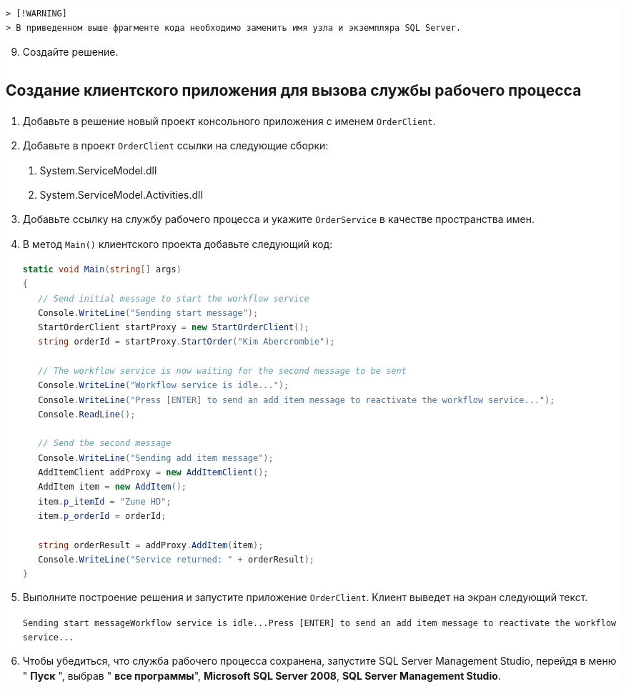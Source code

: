     > [!WARNING]
    > В приведенном выше фрагменте кода необходимо заменить имя узла и экземпляра SQL Server.

9. Создайте решение.

## <a name="create-a-client-application-to-call-the-workflow-service"></a>Создание клиентского приложения для вызова службы рабочего процесса

1. Добавьте в решение новый проект консольного приложения с именем `OrderClient`.

2. Добавьте в проект `OrderClient` ссылки на следующие сборки:

    1. System.ServiceModel.dll

    2. System.ServiceModel.Activities.dll

3. Добавьте ссылку на службу рабочего процесса и укажите `OrderService` в качестве пространства имен.

4. В метод `Main()` клиентского проекта добавьте следующий код:

    ```csharp
    static void Main(string[] args)
    {
       // Send initial message to start the workflow service
       Console.WriteLine("Sending start message");
       StartOrderClient startProxy = new StartOrderClient();
       string orderId = startProxy.StartOrder("Kim Abercrombie");

       // The workflow service is now waiting for the second message to be sent
       Console.WriteLine("Workflow service is idle...");
       Console.WriteLine("Press [ENTER] to send an add item message to reactivate the workflow service...");
       Console.ReadLine();

       // Send the second message
       Console.WriteLine("Sending add item message");
       AddItemClient addProxy = new AddItemClient();
       AddItem item = new AddItem();
       item.p_itemId = "Zune HD";
       item.p_orderId = orderId;

       string orderResult = addProxy.AddItem(item);
       Console.WriteLine("Service returned: " + orderResult);
    }
    ```

5. Выполните построение решения и запустите приложение `OrderClient`. Клиент выведет на экран следующий текст.

    ```output
    Sending start messageWorkflow service is idle...Press [ENTER] to send an add item message to reactivate the workflow service...
    ```

6. Чтобы убедиться, что служба рабочего процесса сохранена, запустите SQL Server Management Studio, перейдя в меню " **Пуск** ", выбрав " **все программы**", **Microsoft SQL Server 2008**, **SQL Server Management Studio**.
